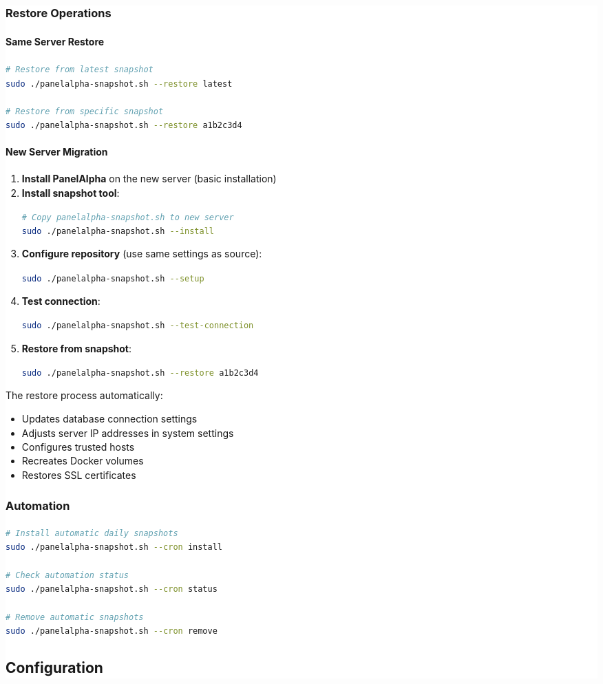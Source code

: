 ### Restore Operations

#### Same Server Restore
```bash
# Restore from latest snapshot
sudo ./panelalpha-snapshot.sh --restore latest

# Restore from specific snapshot
sudo ./panelalpha-snapshot.sh --restore a1b2c3d4
```

#### New Server Migration
1. **Install PanelAlpha** on the new server (basic installation)
2. **Install snapshot tool**:
   ```bash
   # Copy panelalpha-snapshot.sh to new server
   sudo ./panelalpha-snapshot.sh --install
   ```
3. **Configure repository** (use same settings as source):
   ```bash
   sudo ./panelalpha-snapshot.sh --setup
   ```
4. **Test connection**:
   ```bash
   sudo ./panelalpha-snapshot.sh --test-connection
   ```
5. **Restore from snapshot**:
   ```bash
   sudo ./panelalpha-snapshot.sh --restore a1b2c3d4
   ```

The restore process automatically:
- Updates database connection settings
- Adjusts server IP addresses in system settings
- Configures trusted hosts
- Recreates Docker volumes
- Restores SSL certificates

### Automation

```bash
# Install automatic daily snapshots
sudo ./panelalpha-snapshot.sh --cron install

# Check automation status
sudo ./panelalpha-snapshot.sh --cron status

# Remove automatic snapshots
sudo ./panelalpha-snapshot.sh --cron remove
```

## Configuration
